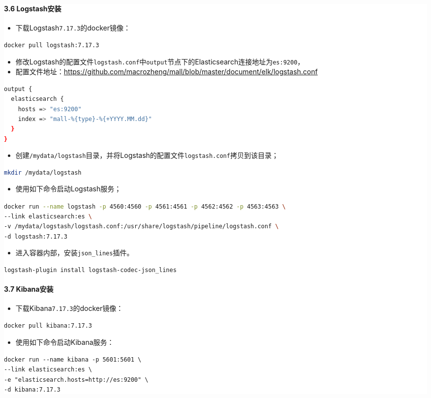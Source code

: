 



#### 3.6 Logstash安装

- 下载Logstash`7.17.3`的docker镜像：

```sh
docker pull logstash:7.17.3
```

- 修改Logstash的配置文件`logstash.conf`中`output`节点下的Elasticsearch连接地址为`es:9200`，
- 配置文件地址：https://github.com/macrozheng/mall/blob/master/document/elk/logstash.conf

```sh
output {
  elasticsearch {
    hosts => "es:9200"
    index => "mall-%{type}-%{+YYYY.MM.dd}"
  }
}
```

- 创建`/mydata/logstash`目录，并将Logstash的配置文件`logstash.conf`拷贝到该目录；

```sh
mkdir /mydata/logstash
```

- 使用如下命令启动Logstash服务；

```sh
docker run --name logstash -p 4560:4560 -p 4561:4561 -p 4562:4562 -p 4563:4563 \
--link elasticsearch:es \
-v /mydata/logstash/logstash.conf:/usr/share/logstash/pipeline/logstash.conf \
-d logstash:7.17.3
```

- 进入容器内部，安装`json_lines`插件。

```sh
logstash-plugin install logstash-codec-json_lines
```





#### 3.7 Kibana安装

- 下载Kibana`7.17.3`的docker镜像：

```
docker pull kibana:7.17.3
```

- 使用如下命令启动Kibana服务：

```
docker run --name kibana -p 5601:5601 \
--link elasticsearch:es \
-e "elasticsearch.hosts=http://es:9200" \
-d kibana:7.17.3
```
